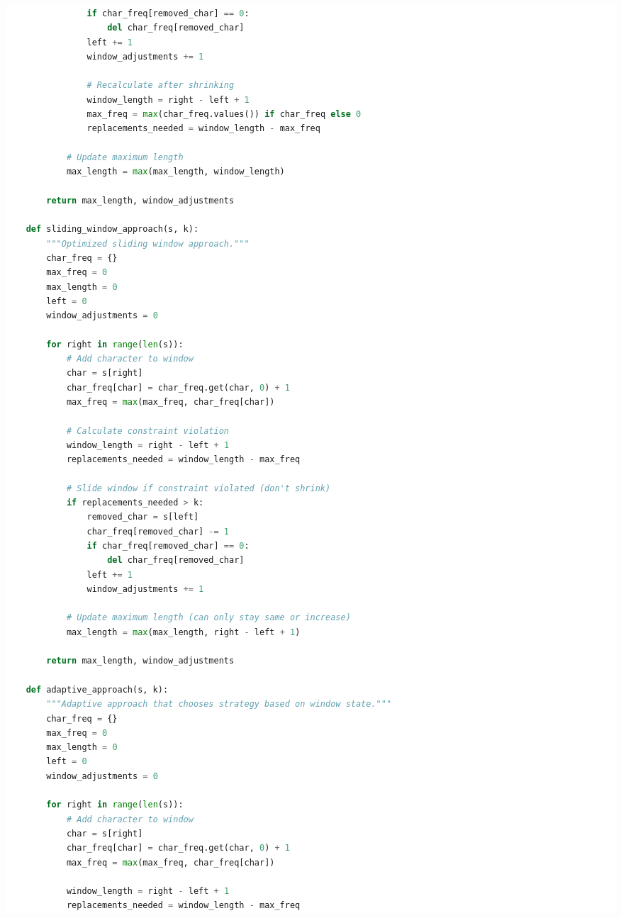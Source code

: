 ```python
                if char_freq[removed_char] == 0:
                    del char_freq[removed_char]
                left += 1
                window_adjustments += 1

                # Recalculate after shrinking
                window_length = right - left + 1
                max_freq = max(char_freq.values()) if char_freq else 0
                replacements_needed = window_length - max_freq

            # Update maximum length
            max_length = max(max_length, window_length)

        return max_length, window_adjustments

    def sliding_window_approach(s, k):
        """Optimized sliding window approach."""
        char_freq = {}
        max_freq = 0
        max_length = 0
        left = 0
        window_adjustments = 0

        for right in range(len(s)):
            # Add character to window
            char = s[right]
            char_freq[char] = char_freq.get(char, 0) + 1
            max_freq = max(max_freq, char_freq[char])

            # Calculate constraint violation
            window_length = right - left + 1
            replacements_needed = window_length - max_freq

            # Slide window if constraint violated (don't shrink)
            if replacements_needed > k:
                removed_char = s[left]
                char_freq[removed_char] -= 1
                if char_freq[removed_char] == 0:
                    del char_freq[removed_char]
                left += 1
                window_adjustments += 1

            # Update maximum length (can only stay same or increase)
            max_length = max(max_length, right - left + 1)

        return max_length, window_adjustments

    def adaptive_approach(s, k):
        """Adaptive approach that chooses strategy based on window state."""
        char_freq = {}
        max_freq = 0
        max_length = 0
        left = 0
        window_adjustments = 0

        for right in range(len(s)):
            # Add character to window
            char = s[right]
            char_freq[char] = char_freq.get(char, 0) + 1
            max_freq = max(max_freq, char_freq[char])

            window_length = right - left + 1
            replacements_needed = window_length - max_freq
```